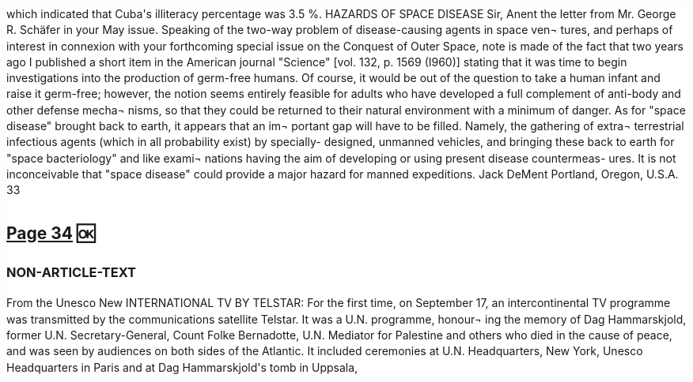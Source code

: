 which indicated that Cuba's illiteracy
percentage was 3.5 %.
HAZARDS OF SPACE DISEASE
Sir,
Anent the letter from Mr. George
R. Schäfer in your May issue.
Speaking of the two-way problem of
disease-causing agents in space ven¬
tures, and perhaps of interest in
connexion with your forthcoming
special issue on the Conquest of Outer
Space, note is made of the fact that
two years ago I published a short item
in the American journal "Science"
[vol. 132, p. 1569 (I960)] stating that
it was time to begin investigations into
the production of germ-free humans.
Of course, it would be out of the
question to take a human infant and
raise it germ-free; however, the notion
seems entirely feasible for adults who
have developed a full complement of
anti-body and other defense mecha¬
nisms, so that they could be returned
to their natural environment with a
minimum of danger.
As for "space disease" brought
back to earth, it appears that an im¬
portant gap will have to be filled.
Namely, the gathering of extra¬
terrestrial infectious agents (which in
all probability exist) by specially-
designed, unmanned vehicles, and
bringing these back to earth for
"space bacteriology" and like exami¬
nations having the aim of developing
or using present disease countermeas-
ures.
It is not inconceivable that "space
disease" could provide a major hazard
for manned expeditions.
Jack DeMent
Portland, Oregon, U.S.A.
33
## [Page 34](https://demo.humlab.umu.se/courier/078194engo.pdf#page=34) 🆗
### NON-ARTICLE-TEXT
From the Unesco New
INTERNATIONAL TV BY TELSTAR:
For the first time, on September 17,
an intercontinental TV programme was
transmitted by the communications satellite
Telstar. It was a U.N. programme, honour¬
ing the memory of Dag Hammarskjold,
former U.N. Secretary-General, Count
Folke Bernadotte, U.N. Mediator for
Palestine and others who died in the cause
of peace, and was seen by audiences on
both sides of the Atlantic. It included
ceremonies at U.N. Headquarters, New
York, Unesco Headquarters in Paris and
at Dag Hammarskjold's tomb in Uppsala,